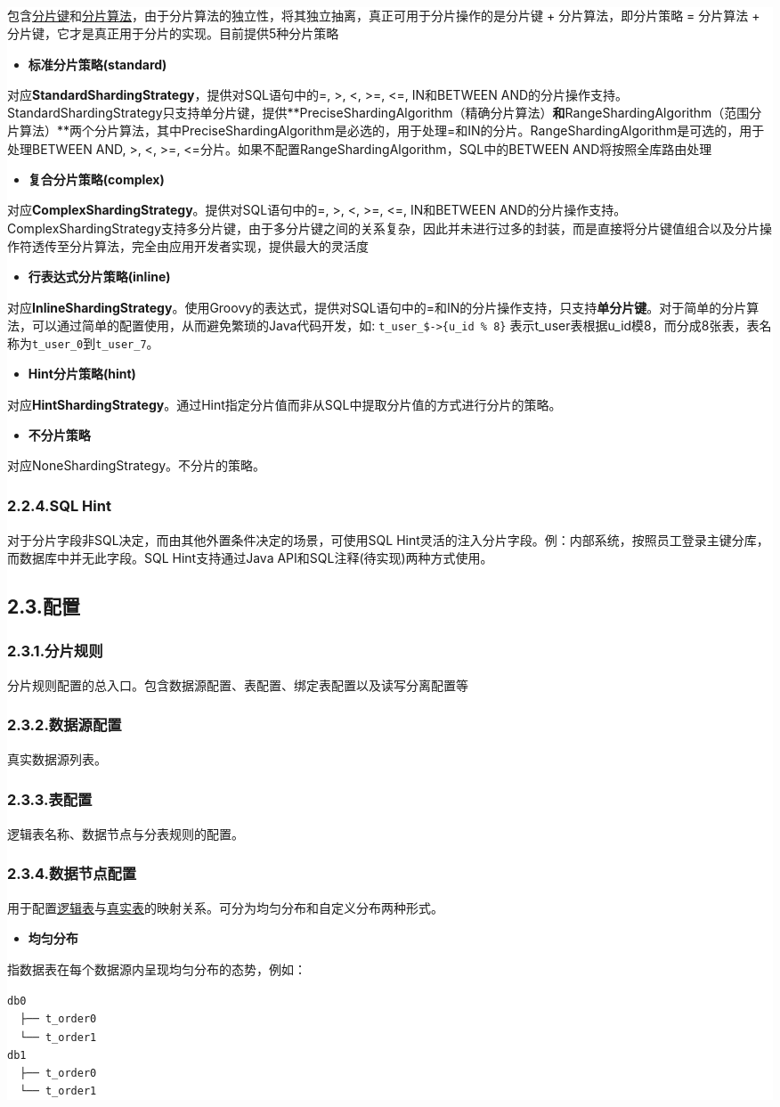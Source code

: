 包含[分片键](#2.2.1.分片键)和[分片算法](#2.2.2.分片算法)，由于分片算法的独立性，将其独立抽离，真正可用于分片操作的是分片键 + 分片算法，即分片策略 = 分片算法 + 分片键，它才是真正用于分片的实现。目前提供5种分片策略

- **标准分片策略(standard)**

对应**StandardShardingStrategy**，提供对SQL语句中的=, >, <, >=, <=, IN和BETWEEN AND的分片操作支持。StandardShardingStrategy只支持单分片键，提供**PreciseShardingAlgorithm（精确分片算法）**和**RangeShardingAlgorithm（范围分片算法）**两个分片算法，其中PreciseShardingAlgorithm是必选的，用于处理=和IN的分片。RangeShardingAlgorithm是可选的，用于处理BETWEEN AND, >, <, >=, <=分片。如果不配置RangeShardingAlgorithm，SQL中的BETWEEN AND将按照全库路由处理

- **复合分片策略(complex)**

对应**ComplexShardingStrategy**。提供对SQL语句中的=, >, <, >=, <=, IN和BETWEEN AND的分片操作支持。ComplexShardingStrategy支持多分片键，由于多分片键之间的关系复杂，因此并未进行过多的封装，而是直接将分片键值组合以及分片操作符透传至分片算法，完全由应用开发者实现，提供最大的灵活度

- **行表达式分片策略(inline)**

对应**InlineShardingStrategy**。使用Groovy的表达式，提供对SQL语句中的=和IN的分片操作支持，只支持**单分片键**。对于简单的分片算法，可以通过简单的配置使用，从而避免繁琐的Java代码开发，如: `t_user_$->{u_id % 8}` 表示t_user表根据u_id模8，而分成8张表，表名称为`t_user_0`到`t_user_7`。

- **Hint分片策略(hint)**

对应**HintShardingStrategy**。通过Hint指定分片值而非从SQL中提取分片值的方式进行分片的策略。

- **不分片策略**

对应NoneShardingStrategy。不分片的策略。

### 2.2.4.SQL Hint

对于分片字段非SQL决定，而由其他外置条件决定的场景，可使用SQL Hint灵活的注入分片字段。例：内部系统，按照员工登录主键分库，而数据库中并无此字段。SQL Hint支持通过Java API和SQL注释(待实现)两种方式使用。

## 2.3.配置

### 2.3.1.分片规则

分片规则配置的总入口。包含数据源配置、表配置、绑定表配置以及读写分离配置等

### 2.3.2.数据源配置

真实数据源列表。

### 2.3.3.表配置

逻辑表名称、数据节点与分表规则的配置。

### 2.3.4.数据节点配置

用于配置[逻辑表](#2.1.1.逻辑表)与[真实表](#2.1.2.真实表)的映射关系。可分为均匀分布和自定义分布两种形式。

- **均匀分布**

指数据表在每个数据源内呈现均匀分布的态势，例如：

```text
db0
  ├── t_order0 
  └── t_order1 
db1
  ├── t_order0 
  └── t_order1
```
